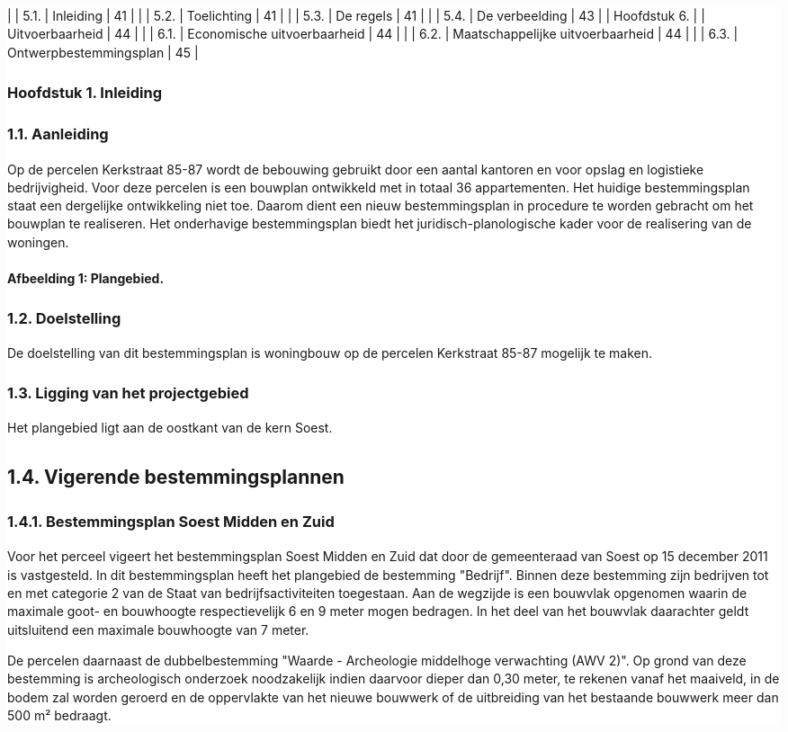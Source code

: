 |              | 5.1. | Inleiding                        | 41 |
|              | 5.2. | Toelichting                      | 41 |
|              | 5.3. | De regels                        | 41 |
|              | 5.4. | De verbeelding                   | 43 |
| Hoofdstuk 6. |      | Uitvoerbaarheid                  | 44 |
|              | 6.1. | Economische uitvoerbaarheid      | 44 |
|              | 6.2. | Maatschappelijke uitvoerbaarheid | 44 |
|              | 6.3. | Ontwerpbestemmingsplan           | 45 |

### <span id="page-6-0"></span>**Hoofdstuk 1. Inleiding**

### <span id="page-6-1"></span>**1.1. Aanleiding**

Op de percelen Kerkstraat 85-87 wordt de bebouwing gebruikt door een aantal kantoren en voor opslag en logistieke bedrijvigheid. Voor deze percelen is een bouwplan ontwikkeld met in totaal 36 appartementen. Het huidige bestemmingsplan staat een dergelijke ontwikkeling niet toe. Daarom dient een nieuw bestemmingsplan in procedure te worden gebracht om het bouwplan te realiseren. Het onderhavige bestemmingsplan biedt het juridisch-planologische kader voor de realisering van de woningen.

#### **Afbeelding 1: Plangebied.**

### <span id="page-6-2"></span>**1.2. Doelstelling**

De doelstelling van dit bestemmingsplan is woningbouw op de percelen Kerkstraat 85-87 mogelijk te maken.

### <span id="page-6-3"></span>**1.3. Ligging van het projectgebied**

Het plangebied ligt aan de oostkant van de kern Soest.

## <span id="page-7-0"></span>**1.4. Vigerende bestemmingsplannen**

### <span id="page-7-1"></span>**1.4.1. Bestemmingsplan Soest Midden en Zuid**

Voor het perceel vigeert het bestemmingsplan Soest Midden en Zuid dat door de gemeenteraad van Soest op 15 december 2011 is vastgesteld. In dit bestemmingsplan heeft het plangebied de bestemming "Bedrijf". Binnen deze bestemming zijn bedrijven tot en met categorie 2 van de Staat van bedrijfsactiviteiten toegestaan. Aan de wegzijde is een bouwvlak opgenomen waarin de maximale goot- en bouwhoogte respectievelijk 6 en 9 meter mogen bedragen. In het deel van het bouwvlak daarachter geldt uitsluitend een maximale bouwhoogte van 7 meter.

De percelen daarnaast de dubbelbestemming "Waarde - Archeologie middelhoge verwachting (AWV 2)". Op grond van deze bestemming is archeologisch onderzoek noodzakelijk indien daarvoor dieper dan 0,30 meter, te rekenen vanaf het maaiveld, in de bodem zal worden geroerd en de oppervlakte van het nieuwe bouwwerk of de uitbreiding van het bestaande bouwwerk meer dan 500 m² bedraagt.

